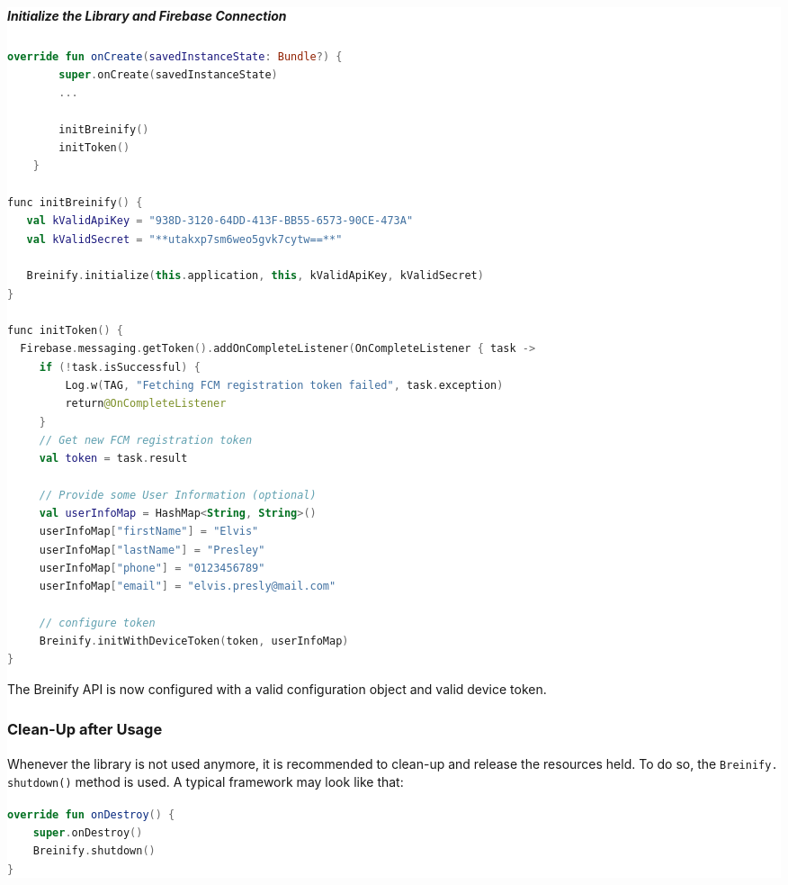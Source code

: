 ##### Initialize the Library and Firebase Connection

```kotlin
override fun onCreate(savedInstanceState: Bundle?) {
        super.onCreate(savedInstanceState)
        ...
  
        initBreinify()
        initToken()
    }

func initBreinify() {
   val kValidApiKey = "938D-3120-64DD-413F-BB55-6573-90CE-473A"
   val kValidSecret = "**utakxp7sm6weo5gvk7cytw==**"

   Breinify.initialize(this.application, this, kValidApiKey, kValidSecret)
} 

func initToken() {
  Firebase.messaging.getToken().addOnCompleteListener(OnCompleteListener { task ->
     if (!task.isSuccessful) {
         Log.w(TAG, "Fetching FCM registration token failed", task.exception)
         return@OnCompleteListener
     }
     // Get new FCM registration token
     val token = task.result
     
     // Provide some User Information (optional)
     val userInfoMap = HashMap<String, String>()
     userInfoMap["firstName"] = "Elvis"
     userInfoMap["lastName"] = "Presley"
     userInfoMap["phone"] = "0123456789"
     userInfoMap["email"] = "elvis.presly@mail.com"
     
     // configure token                                                                           
     Breinify.initWithDeviceToken(token, userInfoMap)
}
```

The Breinify API is now configured with a valid configuration object and valid device token.

### Clean-Up after Usage

Whenever the library is not used anymore, it is recommended to clean-up and release the resources held. To do so, the `Breinify.shutdown()`
method is used. A typical framework may look like that:

```kotlin
override fun onDestroy() {
    super.onDestroy()
    Breinify.shutdown()
}
```
